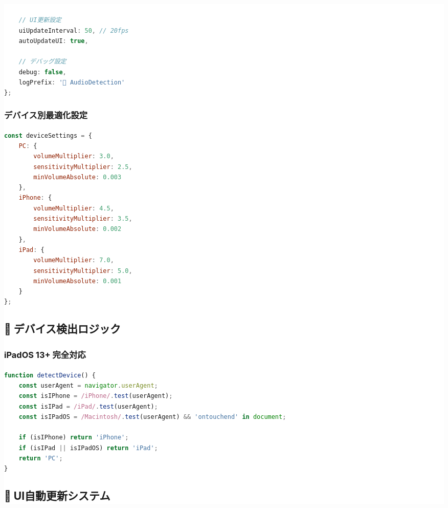```javascript
    
    // UI更新設定
    uiUpdateInterval: 50, // 20fps
    autoUpdateUI: true,
    
    // デバッグ設定
    debug: false,
    logPrefix: '🎵 AudioDetection'
};
```

### デバイス別最適化設定
```javascript
const deviceSettings = {
    PC: {
        volumeMultiplier: 3.0,
        sensitivityMultiplier: 2.5,
        minVolumeAbsolute: 0.003
    },
    iPhone: {
        volumeMultiplier: 4.5,
        sensitivityMultiplier: 3.5,
        minVolumeAbsolute: 0.002
    },
    iPad: {
        volumeMultiplier: 7.0,
        sensitivityMultiplier: 5.0,
        minVolumeAbsolute: 0.001
    }
};
```

## 📱 デバイス検出ロジック

### iPadOS 13+ 完全対応
```javascript
function detectDevice() {
    const userAgent = navigator.userAgent;
    const isIPhone = /iPhone/.test(userAgent);
    const isIPad = /iPad/.test(userAgent);
    const isIPadOS = /Macintosh/.test(userAgent) && 'ontouchend' in document;
    
    if (isIPhone) return 'iPhone';
    if (isIPad || isIPadOS) return 'iPad';
    return 'PC';
}
```

## 🎨 UI自動更新システム
